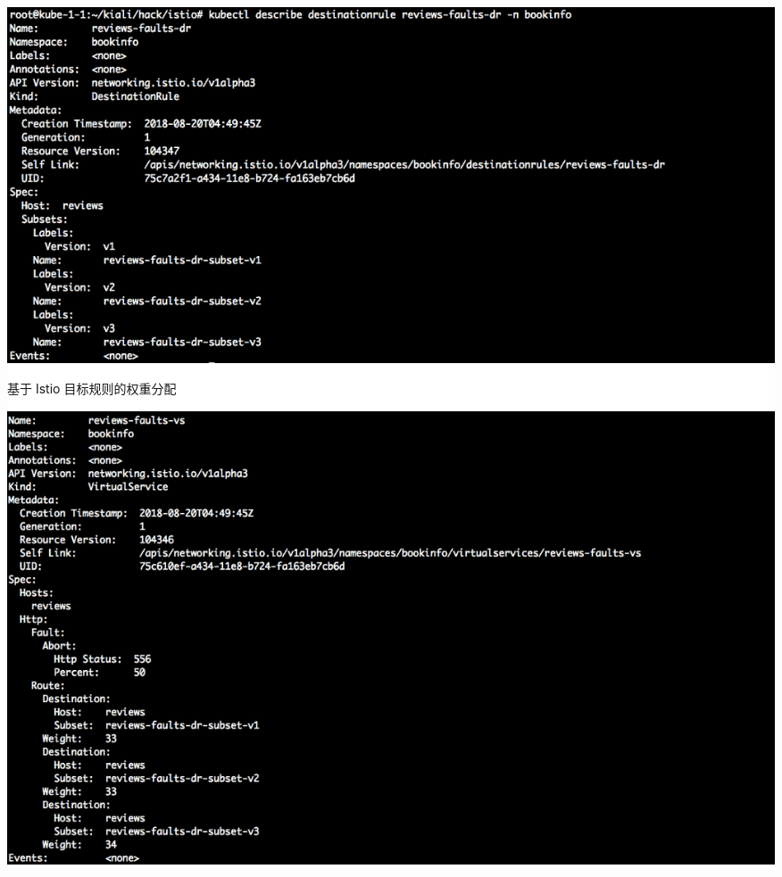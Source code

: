 ![](img/68c722d78f1e7872c8be3c988b32585d.png)

基于 Istio 目标规则的权重分配

![](img/588d43a444e90021340c31f101a0b095.png)
